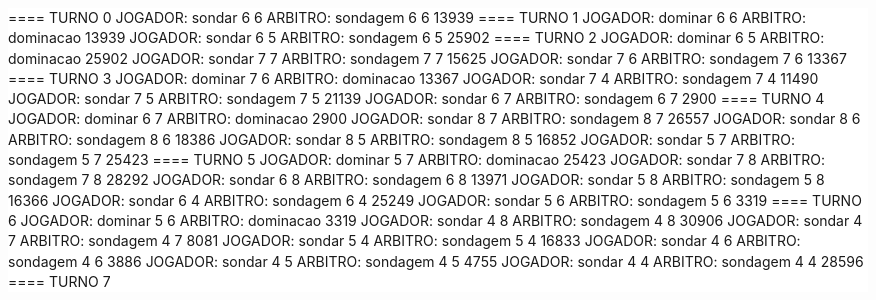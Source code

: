 ==== TURNO 0
  JOGADOR: sondar 6 6
  ARBITRO: sondagem 6 6 13939
==== TURNO 1
  JOGADOR: dominar 6 6
  ARBITRO: dominacao 13939
  JOGADOR: sondar 6 5
  ARBITRO: sondagem 6 5 25902
==== TURNO 2
  JOGADOR: dominar 6 5
  ARBITRO: dominacao 25902
  JOGADOR: sondar 7 7
  ARBITRO: sondagem 7 7 15625
  JOGADOR: sondar 7 6
  ARBITRO: sondagem 7 6 13367
==== TURNO 3
  JOGADOR: dominar 7 6
  ARBITRO: dominacao 13367
  JOGADOR: sondar 7 4
  ARBITRO: sondagem 7 4 11490
  JOGADOR: sondar 7 5
  ARBITRO: sondagem 7 5 21139
  JOGADOR: sondar 6 7
  ARBITRO: sondagem 6 7 2900
==== TURNO 4
  JOGADOR: dominar 6 7
  ARBITRO: dominacao 2900
  JOGADOR: sondar 8 7
  ARBITRO: sondagem 8 7 26557
  JOGADOR: sondar 8 6
  ARBITRO: sondagem 8 6 18386
  JOGADOR: sondar 8 5
  ARBITRO: sondagem 8 5 16852
  JOGADOR: sondar 5 7
  ARBITRO: sondagem 5 7 25423
==== TURNO 5
  JOGADOR: dominar 5 7
  ARBITRO: dominacao 25423
  JOGADOR: sondar 7 8
  ARBITRO: sondagem 7 8 28292
  JOGADOR: sondar 6 8
  ARBITRO: sondagem 6 8 13971
  JOGADOR: sondar 5 8
  ARBITRO: sondagem 5 8 16366
  JOGADOR: sondar 6 4
  ARBITRO: sondagem 6 4 25249
  JOGADOR: sondar 5 6
  ARBITRO: sondagem 5 6 3319
==== TURNO 6
  JOGADOR: dominar 5 6
  ARBITRO: dominacao 3319
  JOGADOR: sondar 4 8
  ARBITRO: sondagem 4 8 30906
  JOGADOR: sondar 4 7
  ARBITRO: sondagem 4 7 8081
  JOGADOR: sondar 5 4
  ARBITRO: sondagem 5 4 16833
  JOGADOR: sondar 4 6
  ARBITRO: sondagem 4 6 3886
  JOGADOR: sondar 4 5
  ARBITRO: sondagem 4 5 4755
  JOGADOR: sondar 4 4
  ARBITRO: sondagem 4 4 28596
==== TURNO 7